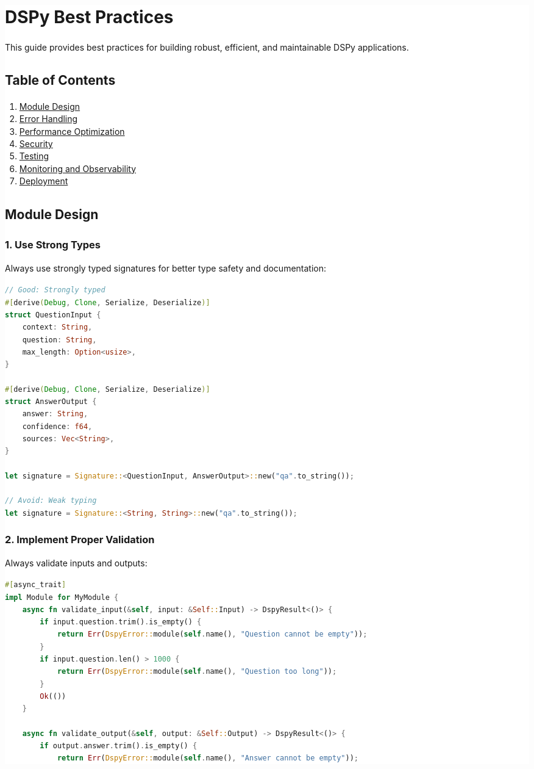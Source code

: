 # DSPy Best Practices

This guide provides best practices for building robust, efficient, and maintainable DSPy applications.

## Table of Contents

1. [Module Design](#module-design)
2. [Error Handling](#error-handling)
3. [Performance Optimization](#performance-optimization)
4. [Security](#security)
5. [Testing](#testing)
6. [Monitoring and Observability](#monitoring-and-observability)
7. [Deployment](#deployment)

## Module Design

### 1. Use Strong Types

Always use strongly typed signatures for better type safety and documentation:

```rust
// Good: Strongly typed
#[derive(Debug, Clone, Serialize, Deserialize)]
struct QuestionInput {
    context: String,
    question: String,
    max_length: Option<usize>,
}

#[derive(Debug, Clone, Serialize, Deserialize)]
struct AnswerOutput {
    answer: String,
    confidence: f64,
    sources: Vec<String>,
}

let signature = Signature::<QuestionInput, AnswerOutput>::new("qa".to_string());

// Avoid: Weak typing
let signature = Signature::<String, String>::new("qa".to_string());
```

### 2. Implement Proper Validation

Always validate inputs and outputs:

```rust
#[async_trait]
impl Module for MyModule {
    async fn validate_input(&self, input: &Self::Input) -> DspyResult<()> {
        if input.question.trim().is_empty() {
            return Err(DspyError::module(self.name(), "Question cannot be empty"));
        }
        if input.question.len() > 1000 {
            return Err(DspyError::module(self.name(), "Question too long"));
        }
        Ok(())
    }

    async fn validate_output(&self, output: &Self::Output) -> DspyResult<()> {
        if output.answer.trim().is_empty() {
            return Err(DspyError::module(self.name(), "Answer cannot be empty"));
```